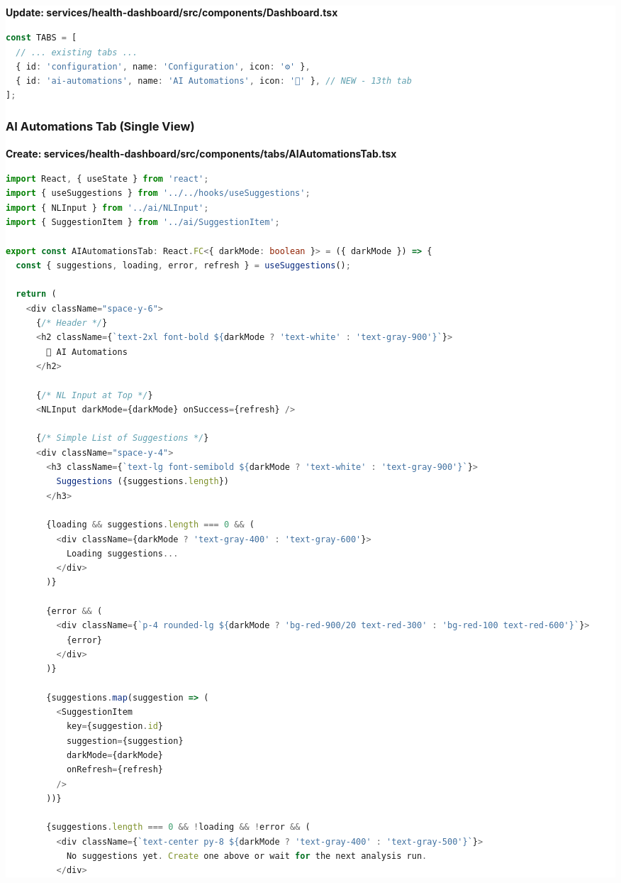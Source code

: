 **Update: services/health-dashboard/src/components/Dashboard.tsx**

```typescript
const TABS = [
  // ... existing tabs ...
  { id: 'configuration', name: 'Configuration', icon: '⚙️' },
  { id: 'ai-automations', name: 'AI Automations', icon: '🤖' }, // NEW - 13th tab
];
```

### AI Automations Tab (Single View)

**Create: services/health-dashboard/src/components/tabs/AIAutomationsTab.tsx**

```typescript
import React, { useState } from 'react';
import { useSuggestions } from '../../hooks/useSuggestions';
import { NLInput } from '../ai/NLInput';
import { SuggestionItem } from '../ai/SuggestionItem';

export const AIAutomationsTab: React.FC<{ darkMode: boolean }> = ({ darkMode }) => {
  const { suggestions, loading, error, refresh } = useSuggestions();
  
  return (
    <div className="space-y-6">
      {/* Header */}
      <h2 className={`text-2xl font-bold ${darkMode ? 'text-white' : 'text-gray-900'}`}>
        🤖 AI Automations
      </h2>
      
      {/* NL Input at Top */}
      <NLInput darkMode={darkMode} onSuccess={refresh} />
      
      {/* Simple List of Suggestions */}
      <div className="space-y-4">
        <h3 className={`text-lg font-semibold ${darkMode ? 'text-white' : 'text-gray-900'}`}>
          Suggestions ({suggestions.length})
        </h3>
        
        {loading && suggestions.length === 0 && (
          <div className={darkMode ? 'text-gray-400' : 'text-gray-600'}>
            Loading suggestions...
          </div>
        )}
        
        {error && (
          <div className={`p-4 rounded-lg ${darkMode ? 'bg-red-900/20 text-red-300' : 'bg-red-100 text-red-600'}`}>
            {error}
          </div>
        )}
        
        {suggestions.map(suggestion => (
          <SuggestionItem
            key={suggestion.id}
            suggestion={suggestion}
            darkMode={darkMode}
            onRefresh={refresh}
          />
        ))}
        
        {suggestions.length === 0 && !loading && !error && (
          <div className={`text-center py-8 ${darkMode ? 'text-gray-400' : 'text-gray-500'}`}>
            No suggestions yet. Create one above or wait for the next analysis run.
          </div>
```